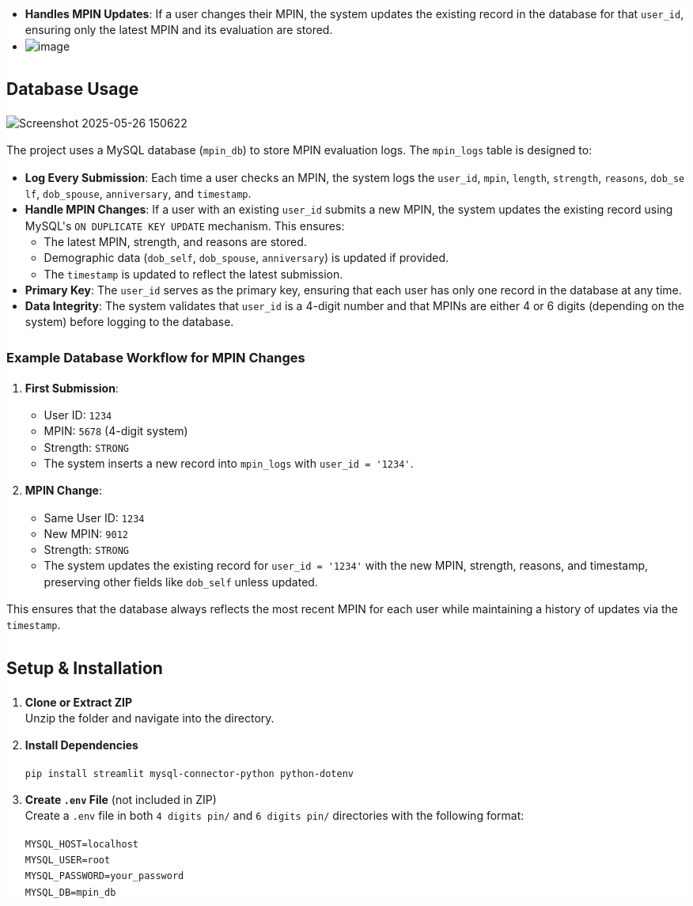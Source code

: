 - **Handles MPIN Updates**: If a user changes their MPIN, the system updates the existing record in the database for that `user_id`, ensuring only the latest MPIN and its evaluation are stored.
- ![image](https://github.com/user-attachments/assets/4382cc45-8749-4ead-b565-00d6d41d2218)


## Database Usage

![Screenshot 2025-05-26 150622](https://github.com/user-attachments/assets/14b5c777-3da0-4138-ba51-4f5148d4932e)


The project uses a MySQL database (`mpin_db`) to store MPIN evaluation logs. The `mpin_logs` table is designed to:

- **Log Every Submission**: Each time a user checks an MPIN, the system logs the `user_id`, `mpin`, `length`, `strength`, `reasons`, `dob_self`, `dob_spouse`, `anniversary`, and `timestamp`.
- **Handle MPIN Changes**: If a user with an existing `user_id` submits a new MPIN, the system updates the existing record using MySQL's `ON DUPLICATE KEY UPDATE` mechanism. This ensures:
  - The latest MPIN, strength, and reasons are stored.
  - Demographic data (`dob_self`, `dob_spouse`, `anniversary`) is updated if provided.
  - The `timestamp` is updated to reflect the latest submission.
- **Primary Key**: The `user_id` serves as the primary key, ensuring that each user has only one record in the database at any time.
- **Data Integrity**: The system validates that `user_id` is a 4-digit number and that MPINs are either 4 or 6 digits (depending on the system) before logging to the database.

### Example Database Workflow for MPIN Changes

1. **First Submission**:
   - User ID: `1234`
   - MPIN: `5678` (4-digit system)
   - Strength: `STRONG`
   - The system inserts a new record into `mpin_logs` with `user_id = '1234'`.

2. **MPIN Change**:
   - Same User ID: `1234`
   - New MPIN: `9012`
   - Strength: `STRONG`
   - The system updates the existing record for `user_id = '1234'` with the new MPIN, strength, reasons, and timestamp, preserving other fields like `dob_self` unless updated.

This ensures that the database always reflects the most recent MPIN for each user while maintaining a history of updates via the `timestamp`.

## Setup & Installation

1. **Clone or Extract ZIP**  
   Unzip the folder and navigate into the directory.

2. **Install Dependencies**  
   ```
   pip install streamlit mysql-connector-python python-dotenv
   ```

3. **Create `.env` File** (not included in ZIP)  
   Create a `.env` file in both `4 digits pin/` and `6 digits pin/` directories with the following format:
   ```
   MYSQL_HOST=localhost
   MYSQL_USER=root
   MYSQL_PASSWORD=your_password
   MYSQL_DB=mpin_db
   ```

